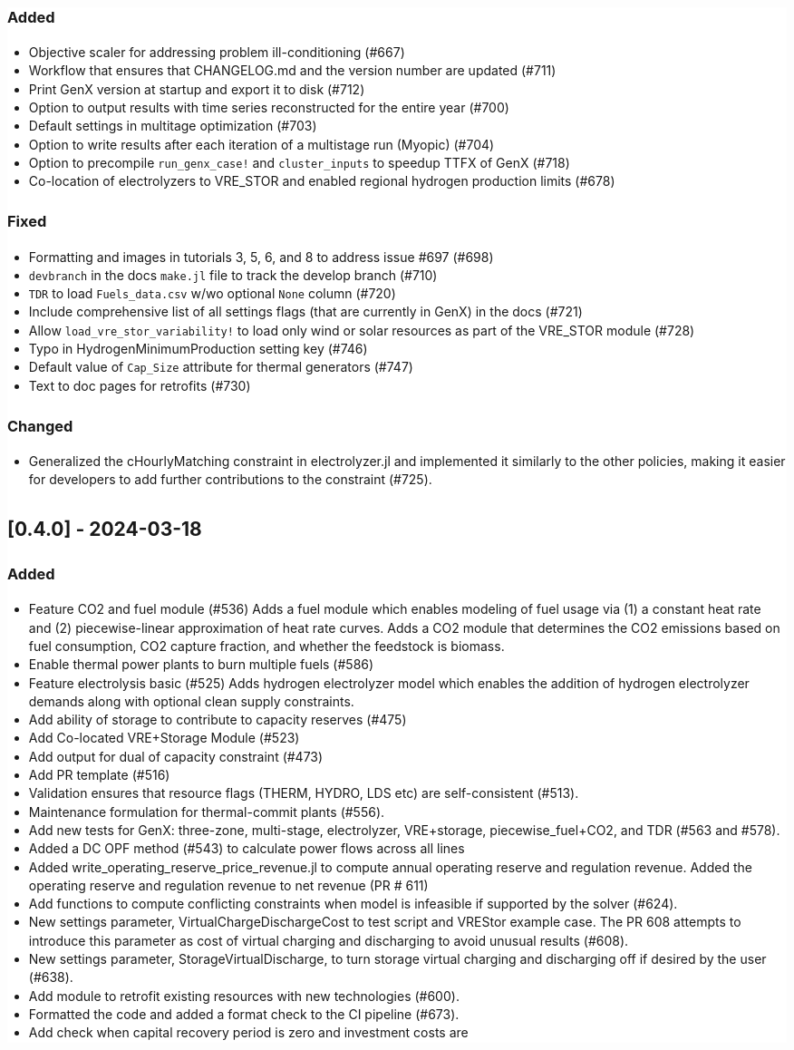 ### Added
- Objective scaler for addressing problem ill-conditioning (#667)
- Workflow that ensures that CHANGELOG.md and the version number are updated (#711)
- Print GenX version at startup and export it to disk (#712)
- Option to output results with time series reconstructed for the entire year (#700)
- Default settings in multitage optimization (#703)
- Option to write results after each iteration of a multistage run (Myopic) (#704)
- Option to precompile `run_genx_case!` and `cluster_inputs` to speedup TTFX of GenX (#718)
- Co-location of electrolyzers to VRE_STOR and enabled regional hydrogen production limits (#678)

### Fixed
- Formatting and images in tutorials 3, 5, 6, and 8 to address issue #697 (#698)
- `devbranch` in the docs `make.jl` file to track the develop branch (#710)
- `TDR` to load `Fuels_data.csv` w/wo optional `None` column (#720)
- Include comprehensive list of all settings flags (that are currently in GenX) in the docs (#721)
- Allow `load_vre_stor_variability!` to load only wind or solar resources as 
part of the VRE_STOR module (#728)
- Typo in HydrogenMinimumProduction setting key (#746)
- Default value of `Cap_Size` attribute for thermal generators (#747)
- Text to doc pages for retrofits (#730)

### Changed
- Generalized the cHourlyMatching constraint in electrolyzer.jl and implemented it similarly 
to the other policies, making it easier for developers to add further contributions 
to the constraint (#725).

## [0.4.0] - 2024-03-18

### Added
- Feature CO2 and fuel module (#536)
  Adds a fuel module which enables modeling of fuel usage via (1) a constant heat rate and (2)
  piecewise-linear approximation of heat rate curves.
  Adds a CO2 module that determines the CO2 emissions based on fuel consumption, CO2 capture
  fraction, and whether the feedstock is biomass.
- Enable thermal power plants to burn multiple fuels (#586)
- Feature electrolysis basic (#525)
  Adds hydrogen electrolyzer model which enables the addition of hydrogen electrolyzer
  demands along with optional clean supply constraints.
- Add ability of storage to contribute to capacity reserves (#475)
- Add Co-located VRE+Storage Module (#523)
- Add output for dual of capacity constraint (#473)
- Add PR template (#516)
- Validation ensures that resource flags (THERM, HYDRO, LDS etc) are self-consistent (#513).
- Maintenance formulation for thermal-commit plants (#556).
- Add new tests for GenX: three-zone, multi-stage, electrolyzer, VRE+storage,
  piecewise_fuel+CO2, and TDR (#563 and #578).
- Added a DC OPF method (#543) to calculate power flows across all lines
- Added write_operating_reserve_price_revenue.jl to compute annual operating reserve and regulation revenue.
  Added the operating reserve and regulation revenue to net revenue (PR # 611)
- Add functions to compute conflicting constraints when model is infeasible if supported by the solver (#624).
- New settings parameter, VirtualChargeDischargeCost to test script and VREStor example case. The PR 608 attempts to
  introduce this parameter as cost of virtual charging and discharging to avoid unusual results (#608).
- New settings parameter, StorageVirtualDischarge, to turn storage virtual charging and discharging off if desired by the user (#638).
- Add module to retrofit existing resources with new technologies (#600).
- Formatted the code and added a format check to the CI pipeline (#673).
- Add check when capital recovery period is zero and investment costs are 
